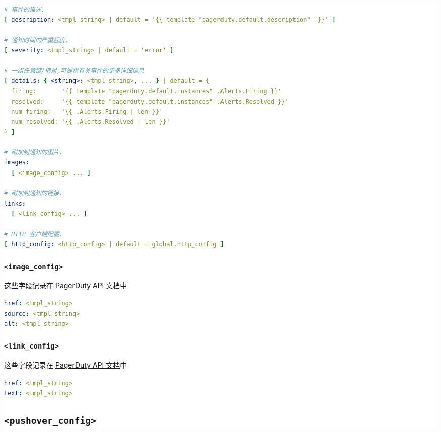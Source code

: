 ```yaml
# 事件的描述.
[ description: <tmpl_string> | default = '{{ template "pagerduty.default.description" .}}' ]

# 通知时间的严重程度.
[ severity: <tmpl_string> | default = 'error' ]

# 一组任意键/值对,可提供有关事件的更多详细信息
[ details: { <string>: <tmpl_string>, ... } | default = {
  firing:       '{{ template "pagerduty.default.instances" .Alerts.Firing }}'
  resolved:     '{{ template "pagerduty.default.instances" .Alerts.Resolved }}'
  num_firing:   '{{ .Alerts.Firing | len }}'
  num_resolved: '{{ .Alerts.Resolved | len }}'
} ]

# 附加到通知的图片.
images:
  [ <image_config> ... ]

# 附加到通知的链接.
links:
  [ <link_config> ... ]

# HTTP 客户端配置.
[ http_config: <http_config> | default = global.http_config ]
```

### `<image_config>` <a href="#image_config" id="image_config"></a>

这些字段记录在 [PagerDuty API 文档](https://v2.developer.pagerduty.com/v2/docs/send-an-event-events-api-v2#section-the-images-property)中

```yaml
href: <tmpl_string>
source: <tmpl_string>
alt: <tmpl_string>
```

### `<link_config>` <a href="#link_config" id="link_config"></a>

这些字段记录在 [PagerDuty API 文档](https://v2.developer.pagerduty.com/v2/docs/send-an-event-events-api-v2#section-the-images-property)中

```yaml
href: <tmpl_string>
text: <tmpl_string>
```

## `<pushover_config>` <a href="#pushover_config" id="pushover_config"></a>
